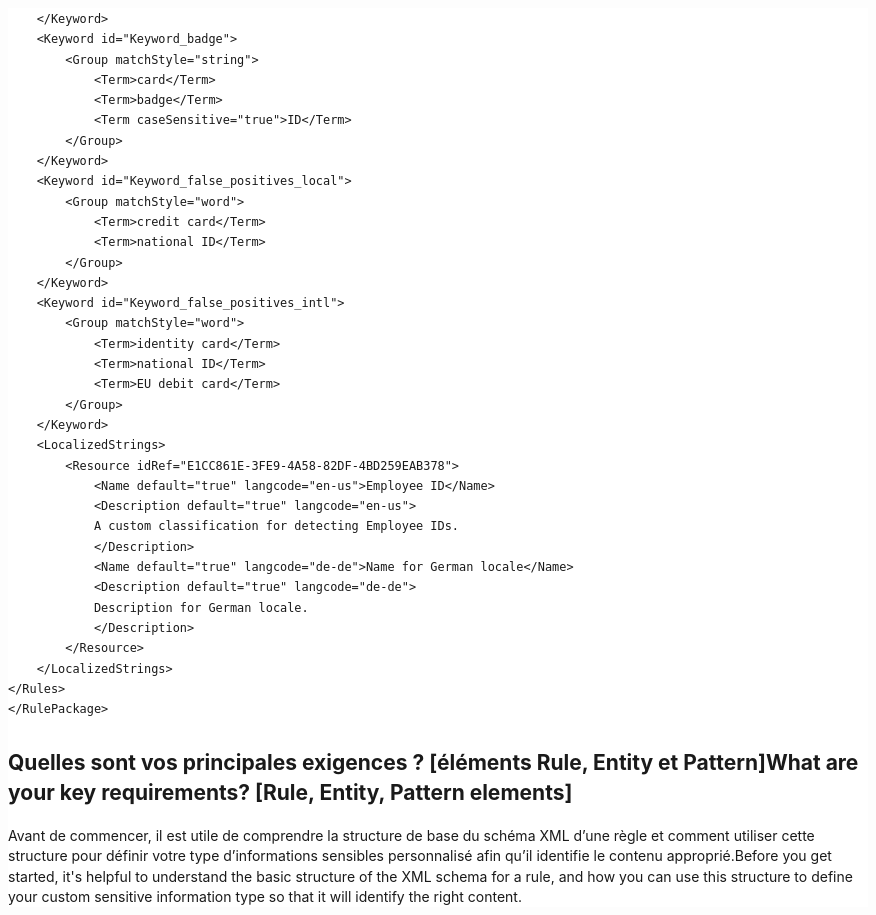 ```
    </Keyword>
    <Keyword id="Keyword_badge">
        <Group matchStyle="string">
            <Term>card</Term>
            <Term>badge</Term>
            <Term caseSensitive="true">ID</Term>
        </Group>
    </Keyword>
    <Keyword id="Keyword_false_positives_local">
        <Group matchStyle="word">
            <Term>credit card</Term>
            <Term>national ID</Term>
        </Group>
    </Keyword>
    <Keyword id="Keyword_false_positives_intl">
        <Group matchStyle="word">
            <Term>identity card</Term>
            <Term>national ID</Term>
            <Term>EU debit card</Term>
        </Group>
    </Keyword>
    <LocalizedStrings>
        <Resource idRef="E1CC861E-3FE9-4A58-82DF-4BD259EAB378">
            <Name default="true" langcode="en-us">Employee ID</Name>
            <Description default="true" langcode="en-us">
            A custom classification for detecting Employee IDs.
            </Description>
            <Name default="true" langcode="de-de">Name for German locale</Name>
            <Description default="true" langcode="de-de">
            Description for German locale.
            </Description>
        </Resource>
    </LocalizedStrings>
</Rules>
</RulePackage>
```

## <a name="what-are-your-key-requirements-rule-entity-pattern-elements"></a><span data-ttu-id="196fa-p108">Quelles sont vos principales exigences ? [éléments Rule, Entity et Pattern]</span><span class="sxs-lookup"><span data-stu-id="196fa-p108">What are your key requirements? [Rule, Entity, Pattern elements]</span></span>

<span data-ttu-id="196fa-128">Avant de commencer, il est utile de comprendre la structure de base du schéma XML d’une règle et comment utiliser cette structure pour définir votre type d’informations sensibles personnalisé afin qu’il identifie le contenu approprié.</span><span class="sxs-lookup"><span data-stu-id="196fa-128">Before you get started, it's helpful to understand the basic structure of the XML schema for a rule, and how you can use this structure to define your custom sensitive information type so that it will identify the right content.</span></span>
  